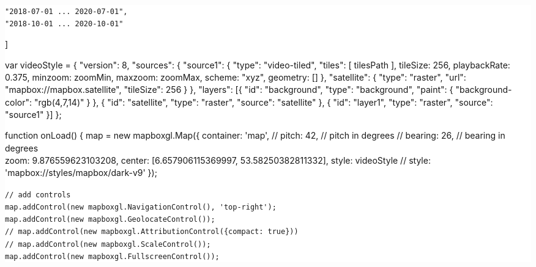     "2018-07-01 ... 2020-07-01",
    "2018-10-01 ... 2020-10-01"
  ]

  var videoStyle = {
      "version": 8,
      "sources": {
          "source1": {
              "type": "video-tiled",
              "tiles": [ tilesPath ],
              tileSize: 256,
              playbackRate: 0.375,
              minzoom: zoomMin,
              maxzoom: zoomMax,
              scheme: "xyz",
              geometry: []
          },
          "satellite": {
              "type": "raster",
              "url": "mapbox://mapbox.satellite",
              "tileSize": 256
          }
      },
      "layers": [{
          "id": "background",
          "type": "background",
          "paint": {
              "background-color": "rgb(4,7,14)"
          }
      }, {
          "id": "satellite",
          "type": "raster",
          "source": "satellite"
      }, {
          "id": "layer1",
          "type": "raster",
          "source": "source1"
      }]
  };

  function onLoad() {
    map = new mapboxgl.Map({
      container: 'map',
      // pitch: 42, // pitch in degrees
      // bearing: 26, // bearing in degrees    
      zoom: 9.876559623103208,
      center: [6.657906115369997, 53.58250382811332],
      style: videoStyle
      // style: 'mapbox://styles/mapbox/dark-v9'
    });

    // add controls
    map.addControl(new mapboxgl.NavigationControl(), 'top-right');
    map.addControl(new mapboxgl.GeolocateControl());
    // map.addControl(new mapboxgl.AttributionControl({compact: true}))
    // map.addControl(new mapboxgl.ScaleControl());
    map.addControl(new mapboxgl.FullscreenControl());  
